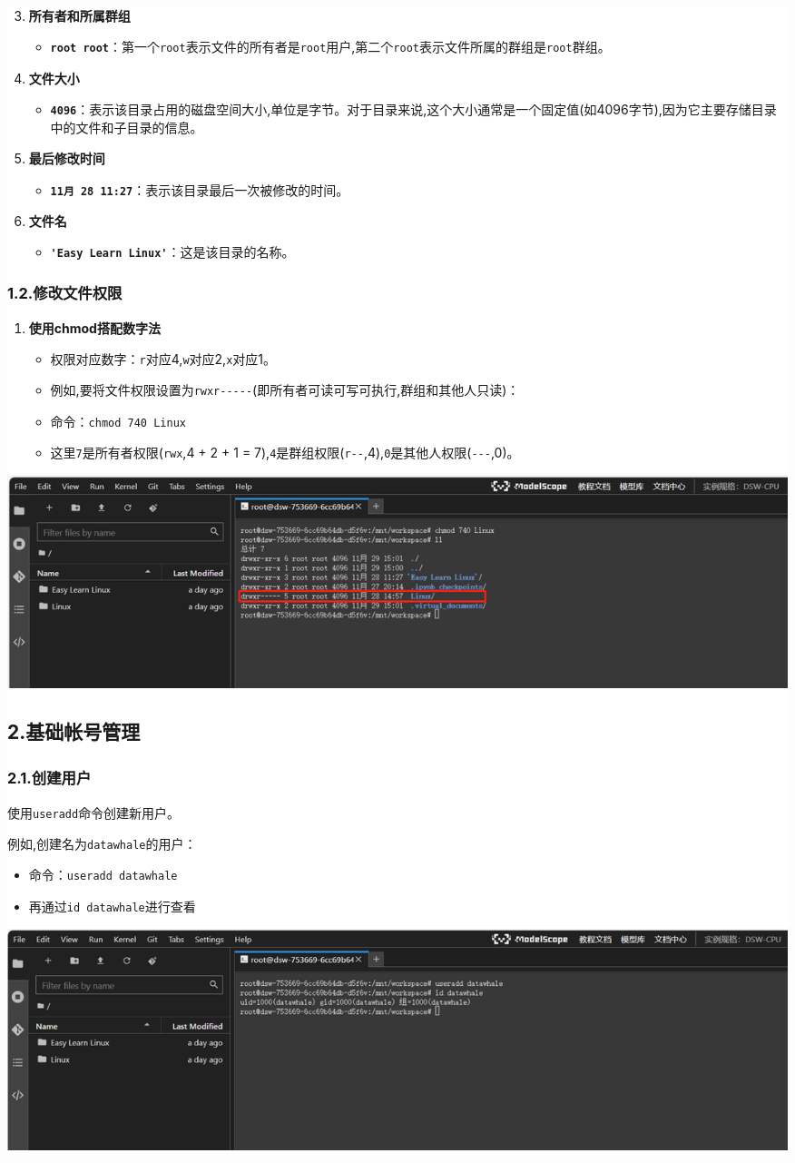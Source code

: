 3. **所有者和所属群组**
   - **`root root`**：第一个`root`表示文件的所有者是`root`用户,第二个`root`表示文件所属的群组是`root`群组。

4. **文件大小**
   - **`4096`**：表示该目录占用的磁盘空间大小,单位是字节。对于目录来说,这个大小通常是一个固定值(如4096字节),因为它主要存储目录中的文件和子目录的信息。

5. **最后修改时间**
   - **`11月 28 11:27`**：表示该目录最后一次被修改的时间。

6. **文件名**
   - **`'Easy Learn Linux'`**：这是该目录的名称。

### 1.2.修改文件权限

1. **使用chmod搭配数字法**

   - 权限对应数字：`r`对应4,`w`对应2,`x`对应1。

   - 例如,要将文件权限设置为`rwxr-----`(即所有者可读可写可执行,群组和其他人只读)：
   
   - 命令：`chmod 740 Linux`
   
   - 这里`7`是所有者权限(`rwx`,4 + 2 + 1 = 7),`4`是群组权限(`r--`,4),`0`是其他人权限(`---`,0)。

![](image3//2.png)

## 2.基础帐号管理

### 2.1.创建用户
使用`useradd`命令创建新用户。

例如,创建名为`datawhale`的用户：

- 命令：`useradd datawhale`

- 再通过`id datawhale`进行查看

![](image3/3.png)

